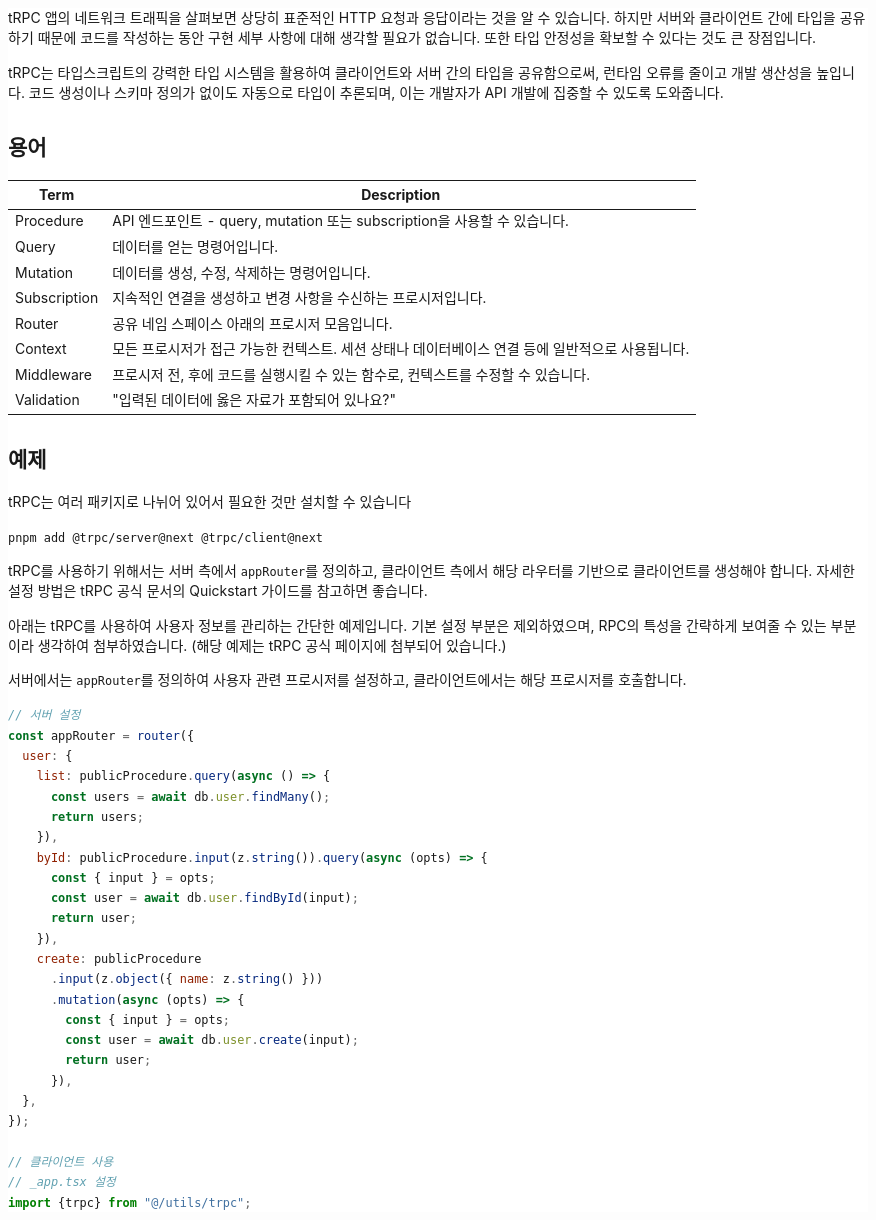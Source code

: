 tRPC 앱의 네트워크 트래픽을 살펴보면 상당히 표준적인 HTTP 요청과 응답이라는 것을 알 수 있습니다. 하지만 서버와 클라이언트 간에 타입을 공유하기 때문에 코드를 작성하는 동안 구현 세부 사항에 대해 생각할 필요가 없습니다. 또한 타입 안정성을 확보할 수 있다는 것도 큰 장점입니다.

tRPC는 타입스크립트의 강력한 타입 시스템을 활용하여 클라이언트와 서버 간의 타입을 공유함으로써, 런타임 오류를 줄이고 개발 생산성을 높입니다. 코드 생성이나 스키마 정의가 없이도 자동으로 타입이 추론되며, 이는 개발자가 API 개발에 집중할 수 있도록 도와줍니다.

## 용어

| Term | Description |
| --- | --- |
| Procedure | API 엔드포인트 - query, mutation 또는 subscription을 사용할 수 있습니다. |
| Query | 데이터를 얻는 명령어입니다. |
| Mutation | 데이터를 생성, 수정, 삭제하는 명령어입니다. |
| Subscription | 지속적인 연결을 생성하고 변경 사항을 수신하는 프로시저입니다. |
| Router | 공유 네임 스페이스 아래의 프로시저 모음입니다. |
| Context | 모든 프로시저가 접근 가능한 컨텍스트. 세션 상태나 데이터베이스 연결 등에 일반적으로 사용됩니다. |
| Middleware | 프로시저 전, 후에 코드를 실행시킬 수 있는 함수로, 컨텍스트를 수정할 수 있습니다.  |
| Validation | "입력된 데이터에 옳은 자료가 포함되어 있나요?" |

## 예제

tRPC는 여러 패키지로 나뉘어 있어서 필요한 것만 설치할 수 있습니다

```bash
pnpm add @trpc/server@next @trpc/client@next
```

tRPC를 사용하기 위해서는 서버 측에서 `appRouter`를 정의하고, 클라이언트 측에서 해당 라우터를 기반으로 클라이언트를 생성해야 합니다. 자세한 설정 방법은 tRPC 공식 문서의 Quickstart 가이드를 참고하면 좋습니다.

아래는 tRPC를 사용하여 사용자 정보를 관리하는 간단한 예제입니다. 기본 설정 부분은 제외하였으며, RPC의 특성을 간략하게 보여줄 수 있는 부분이라 생각하여 첨부하였습니다. (해당 예제는 tRPC 공식 페이지에 첨부되어 있습니다.)

서버에서는 `appRouter`를 정의하여 사용자 관련 프로시저를 설정하고, 클라이언트에서는 해당 프로시저를 호출합니다.

```jsx
// 서버 설정
const appRouter = router({
  user: {
    list: publicProcedure.query(async () => {
      const users = await db.user.findMany();
      return users;
    }),
    byId: publicProcedure.input(z.string()).query(async (opts) => {
      const { input } = opts;
      const user = await db.user.findById(input);
      return user;
    }),
    create: publicProcedure
      .input(z.object({ name: z.string() }))
      .mutation(async (opts) => {
        const { input } = opts;
        const user = await db.user.create(input);
        return user;
      }),
  },
});

// 클라이언트 사용
// _app.tsx 설정
import {trpc} from "@/utils/trpc";
```